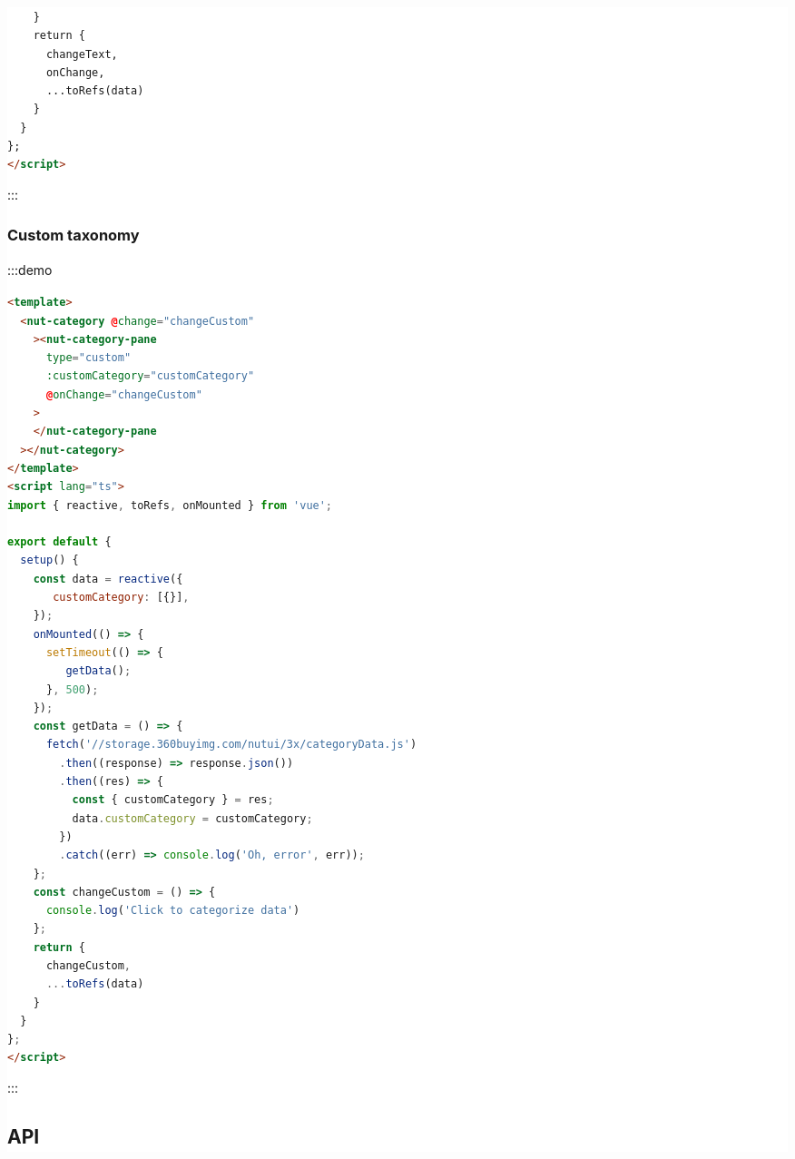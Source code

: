 ```html
    }
    return {
      changeText,
      onChange,
      ...toRefs(data)
    }
  }
};
</script>
```
:::
### Custom taxonomy

:::demo

```html
<template>
  <nut-category @change="changeCustom"
    ><nut-category-pane
      type="custom"
      :customCategory="customCategory"
      @onChange="changeCustom"
    >
    </nut-category-pane
  ></nut-category>
</template>
<script lang="ts">
import { reactive, toRefs, onMounted } from 'vue';

export default {
  setup() {
    const data = reactive({
       customCategory: [{}],
    });
    onMounted(() => {
      setTimeout(() => {
         getData();
      }, 500);
    });
    const getData = () => {
      fetch('//storage.360buyimg.com/nutui/3x/categoryData.js')
        .then((response) => response.json())
        .then((res) => {
          const { customCategory } = res;
          data.customCategory = customCategory;
        })
        .catch((err) => console.log('Oh, error', err)); 
    };
    const changeCustom = () => {
      console.log('Click to categorize data')
    };
    return {
      changeCustom,
      ...toRefs(data)
    }
  }
};
</script>
```
:::
## API
